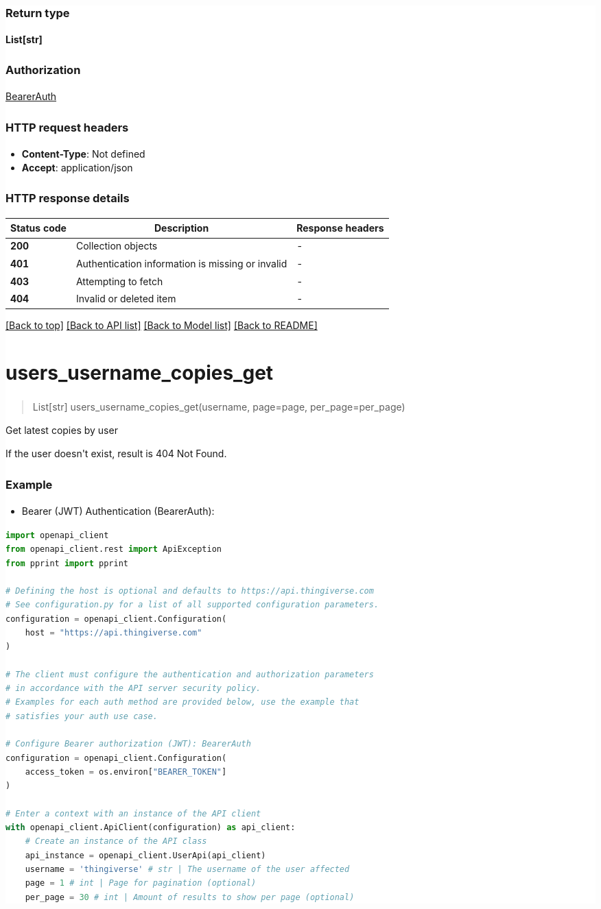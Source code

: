 ### Return type

**List[str]**

### Authorization

[BearerAuth](../README.md#BearerAuth)

### HTTP request headers

 - **Content-Type**: Not defined
 - **Accept**: application/json

### HTTP response details

| Status code | Description | Response headers |
|-------------|-------------|------------------|
**200** | Collection objects |  -  |
**401** | Authentication information is missing or invalid |  -  |
**403** | Attempting to fetch |  -  |
**404** | Invalid or deleted item |  -  |

[[Back to top]](#) [[Back to API list]](../README.md#documentation-for-api-endpoints) [[Back to Model list]](../README.md#documentation-for-models) [[Back to README]](../README.md)

# **users_username_copies_get**
> List[str] users_username_copies_get(username, page=page, per_page=per_page)

Get latest copies by user

If the user doesn't exist, result is 404 Not Found.

### Example

* Bearer (JWT) Authentication (BearerAuth):

```python
import openapi_client
from openapi_client.rest import ApiException
from pprint import pprint

# Defining the host is optional and defaults to https://api.thingiverse.com
# See configuration.py for a list of all supported configuration parameters.
configuration = openapi_client.Configuration(
    host = "https://api.thingiverse.com"
)

# The client must configure the authentication and authorization parameters
# in accordance with the API server security policy.
# Examples for each auth method are provided below, use the example that
# satisfies your auth use case.

# Configure Bearer authorization (JWT): BearerAuth
configuration = openapi_client.Configuration(
    access_token = os.environ["BEARER_TOKEN"]
)

# Enter a context with an instance of the API client
with openapi_client.ApiClient(configuration) as api_client:
    # Create an instance of the API class
    api_instance = openapi_client.UserApi(api_client)
    username = 'thingiverse' # str | The username of the user affected
    page = 1 # int | Page for pagination (optional)
    per_page = 30 # int | Amount of results to show per page (optional)

```